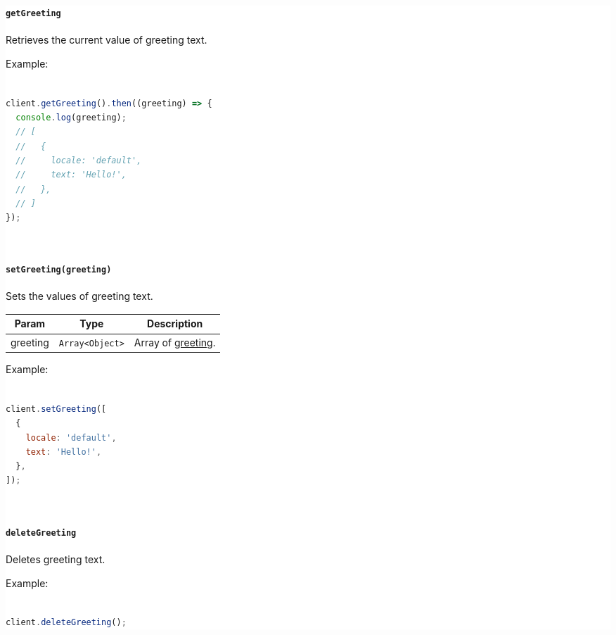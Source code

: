 #### `getGreeting`

Retrieves the current value of greeting text.

Example:

```js

client.getGreeting().then((greeting) => {
  console.log(greeting);
  // [
  //   {
  //     locale: 'default',
  //     text: 'Hello!',
  //   },
  // ]
});

```

<br />

#### `setGreeting(greeting)`

Sets the values of greeting text.

| Param    | Type                   | Description                                                                                                                       |
| -------- | ---------------------- | --------------------------------------------------------------------------------------------------------------------------------- |
| greeting | `Array<Object>` | Array of [greeting](https://developers.facebook.com/docs/messenger-platform/reference/messenger-profile-api/greeting#properties). |

Example:

```js

client.setGreeting([
  {
    locale: 'default',
    text: 'Hello!',
  },
]);

```

<br />

#### `deleteGreeting`

Deletes greeting text.

Example:

```js

client.deleteGreeting();

```
